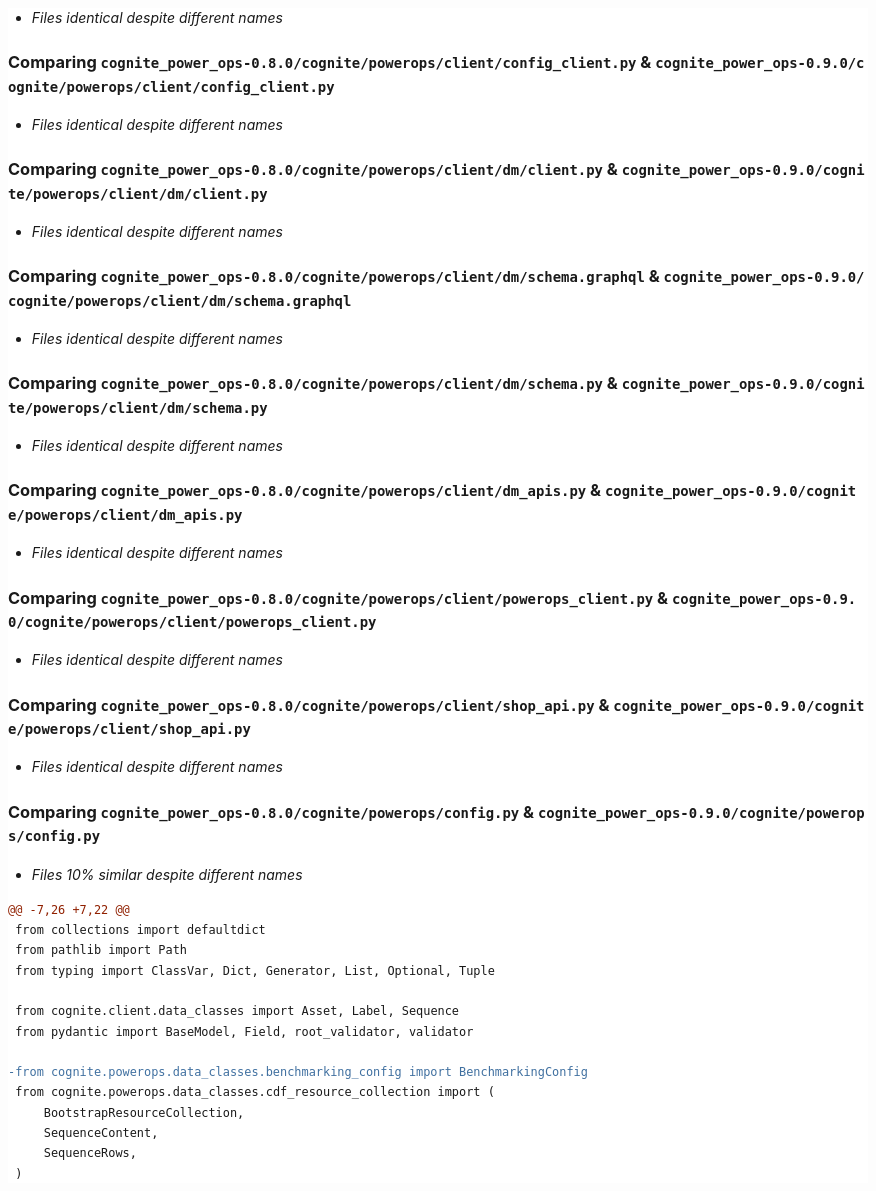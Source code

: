  * *Files identical despite different names*

### Comparing `cognite_power_ops-0.8.0/cognite/powerops/client/config_client.py` & `cognite_power_ops-0.9.0/cognite/powerops/client/config_client.py`

 * *Files identical despite different names*

### Comparing `cognite_power_ops-0.8.0/cognite/powerops/client/dm/client.py` & `cognite_power_ops-0.9.0/cognite/powerops/client/dm/client.py`

 * *Files identical despite different names*

### Comparing `cognite_power_ops-0.8.0/cognite/powerops/client/dm/schema.graphql` & `cognite_power_ops-0.9.0/cognite/powerops/client/dm/schema.graphql`

 * *Files identical despite different names*

### Comparing `cognite_power_ops-0.8.0/cognite/powerops/client/dm/schema.py` & `cognite_power_ops-0.9.0/cognite/powerops/client/dm/schema.py`

 * *Files identical despite different names*

### Comparing `cognite_power_ops-0.8.0/cognite/powerops/client/dm_apis.py` & `cognite_power_ops-0.9.0/cognite/powerops/client/dm_apis.py`

 * *Files identical despite different names*

### Comparing `cognite_power_ops-0.8.0/cognite/powerops/client/powerops_client.py` & `cognite_power_ops-0.9.0/cognite/powerops/client/powerops_client.py`

 * *Files identical despite different names*

### Comparing `cognite_power_ops-0.8.0/cognite/powerops/client/shop_api.py` & `cognite_power_ops-0.9.0/cognite/powerops/client/shop_api.py`

 * *Files identical despite different names*

### Comparing `cognite_power_ops-0.8.0/cognite/powerops/config.py` & `cognite_power_ops-0.9.0/cognite/powerops/config.py`

 * *Files 10% similar despite different names*

```diff
@@ -7,26 +7,22 @@
 from collections import defaultdict
 from pathlib import Path
 from typing import ClassVar, Dict, Generator, List, Optional, Tuple
 
 from cognite.client.data_classes import Asset, Label, Sequence
 from pydantic import BaseModel, Field, root_validator, validator
 
-from cognite.powerops.data_classes.benchmarking_config import BenchmarkingConfig
 from cognite.powerops.data_classes.cdf_resource_collection import (
     BootstrapResourceCollection,
     SequenceContent,
     SequenceRows,
 )
```